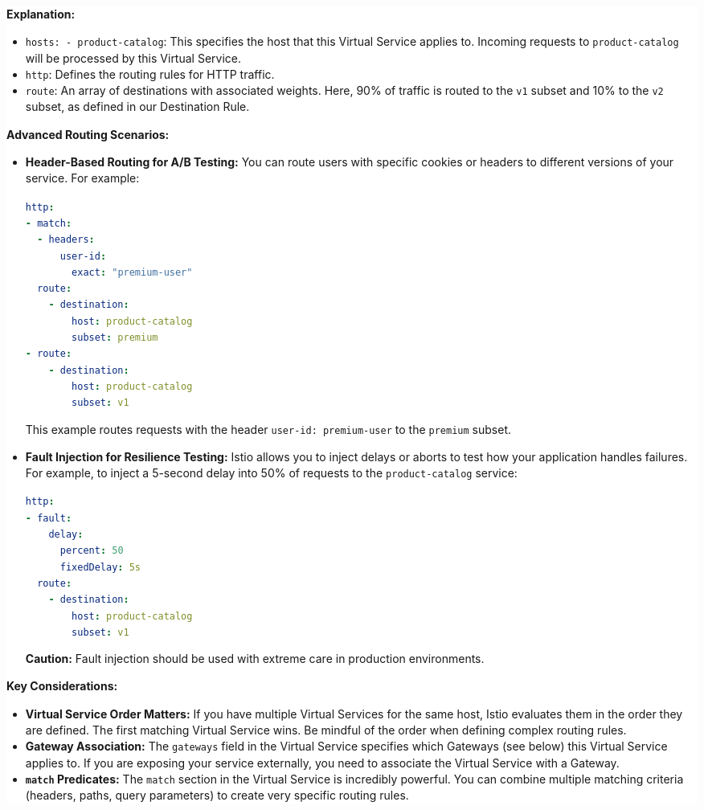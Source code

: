 **Explanation:**

*   `hosts: - product-catalog`: This specifies the host that this Virtual Service applies to.  Incoming requests to `product-catalog` will be processed by this Virtual Service.
*   `http`: Defines the routing rules for HTTP traffic.
*   `route`: An array of destinations with associated weights.  Here, 90% of traffic is routed to the `v1` subset and 10% to the `v2` subset, as defined in our Destination Rule.

**Advanced Routing Scenarios:**

*   **Header-Based Routing for A/B Testing:**  You can route users with specific cookies or headers to different versions of your service. For example:

    ```yaml
    http:
    - match:
      - headers:
          user-id:
            exact: "premium-user"
      route:
        - destination:
            host: product-catalog
            subset: premium
    - route:
        - destination:
            host: product-catalog
            subset: v1
    ```

    This example routes requests with the header `user-id: premium-user` to the `premium` subset.

*   **Fault Injection for Resilience Testing:** Istio allows you to inject delays or aborts to test how your application handles failures. For example, to inject a 5-second delay into 50% of requests to the `product-catalog` service:

    ```yaml
    http:
    - fault:
        delay:
          percent: 50
          fixedDelay: 5s
      route:
        - destination:
            host: product-catalog
            subset: v1
    ```

    **Caution:** Fault injection should be used with extreme care in production environments.

**Key Considerations:**

*   **Virtual Service Order Matters:** If you have multiple Virtual Services for the same host, Istio evaluates them in the order they are defined. The first matching Virtual Service wins. Be mindful of the order when defining complex routing rules.
*   **Gateway Association:** The `gateways` field in the Virtual Service specifies which Gateways (see below) this Virtual Service applies to. If you are exposing your service externally, you need to associate the Virtual Service with a Gateway.
*   **`match` Predicates:** The `match` section in the Virtual Service is incredibly powerful. You can combine multiple matching criteria (headers, paths, query parameters) to create very specific routing rules.
